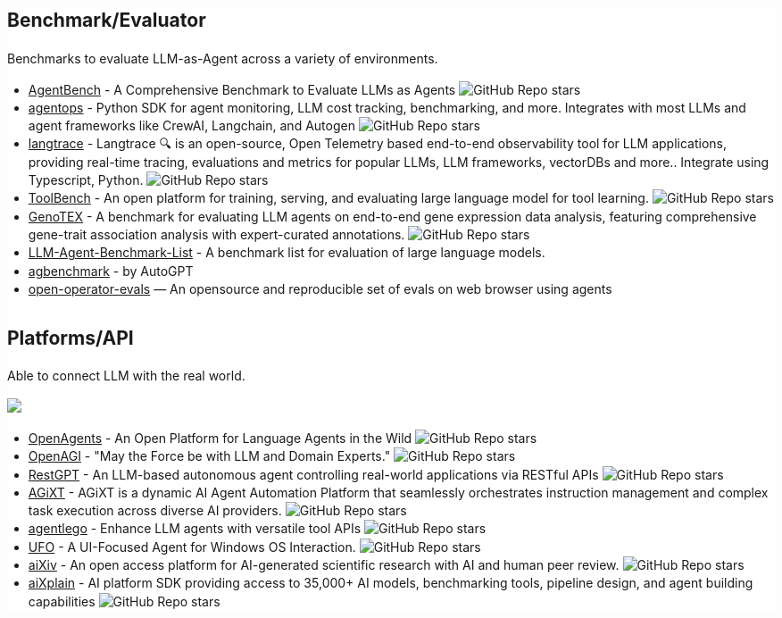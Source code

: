 
## Benchmark/Evaluator

Benchmarks to evaluate LLM-as-Agent across a variety of environments.

- [AgentBench](https://github.com/THUDM/AgentBench) - A Comprehensive Benchmark to Evaluate LLMs as Agents ![GitHub Repo stars](https://img.shields.io/github/stars/THUDM/AgentBench?style=social)
- [agentops](https://github.com/AgentOps-AI/agentops) - Python SDK for agent monitoring, LLM cost tracking, benchmarking, and more. Integrates with most LLMs and agent frameworks like CrewAI, Langchain, and Autogen ![GitHub Repo stars](https://img.shields.io/github/stars/AgentOps-AI/agentops?style=social)
- [langtrace](https://github.com/Scale3-Labs/langtrace) - Langtrace 🔍 is an open-source, Open Telemetry based end-to-end observability tool for LLM applications, providing real-time tracing, evaluations and metrics for popular LLMs, LLM frameworks, vectorDBs and more.. Integrate using Typescript, Python. ![GitHub Repo stars](https://img.shields.io/github/stars/Scale3-Labs/langtrace?style=social)
- [ToolBench](https://github.com/OpenBMB/ToolBench) - An open platform for training, serving, and evaluating large language model for tool learning. ![GitHub Repo stars](https://img.shields.io/github/stars/OpenBMB/ToolBench?style=social)
- [GenoTEX](https://github.com/Liu-Hy/GenoTEX) - A benchmark for evaluating LLM agents on end-to-end gene expression data analysis, featuring comprehensive gene-trait association analysis with expert-curated annotations. ![GitHub Repo stars](https://img.shields.io/github/stars/Liu-Hy/GenoTEX?style=social)
- [LLM-Agent-Benchmark-List](https://github.com/zhangxjohn/LLM-Agent-Benchmark-List) - A benchmark list for evaluation of large language models.
- [agbenchmark](https://pypi.org/project/agbenchmark/) - by AutoGPT
- [open-operator-evals](https://github.com/nottelabs/open-operator-evals) — An opensource and reproducible set of evals on web browser using agents


## Platforms/API

Able to connect LLM with the real world.

![](./images/system_design.png)

- [OpenAgents](https://github.com/xlang-ai/OpenAgents) - An Open Platform for Language Agents in the Wild ![GitHub Repo stars](https://img.shields.io/github/stars/xlang-ai/OpenAgents?style=social)
- [OpenAGI](https://github.com/agiresearch/OpenAGI) - "May the Force be with LLM and Domain Experts." ![GitHub Repo stars](https://img.shields.io/github/stars/agiresearch/OpenAGI?style=social)
- [RestGPT](https://github.com/Yifan-Song793/RestGPT) - An LLM-based autonomous agent controlling real-world applications via RESTful APIs ![GitHub Repo stars](https://img.shields.io/github/stars/Yifan-Song793/RestGPT?style=social)
- [AGiXT](https://github.com/Josh-XT/AGiXT) - AGiXT is a dynamic AI Agent Automation Platform that seamlessly orchestrates instruction management and complex task execution across diverse AI providers. ![GitHub Repo stars](https://img.shields.io/github/stars/Josh-XT/AGiXT?style=social)
- [agentlego](https://github.com/InternLM/agentlego) - Enhance LLM agents with versatile tool APIs ![GitHub Repo stars](https://img.shields.io/github/stars/InternLM/agentlego?style=social)
- [UFO](https://github.com/microsoft/UFO) - A UI-Focused Agent for Windows OS Interaction. ![GitHub Repo stars](https://img.shields.io/github/stars/microsoft/UFO?style=social)
- [aiXiv](https://github.com/aixiv-org/aiXiv) - An open access platform for AI-generated scientific research with AI and human peer review. ![GitHub Repo stars](https://img.shields.io/github/stars/aixiv-org/aiXiv?style=social)
- [aiXplain](https://github.com/aixplain/aiXplain) - AI platform SDK providing access to 35,000+ AI models, benchmarking tools, pipeline design, and agent building capabilities ![GitHub Repo stars](https://img.shields.io/github/stars/aixplain/aiXplain?style=social)
